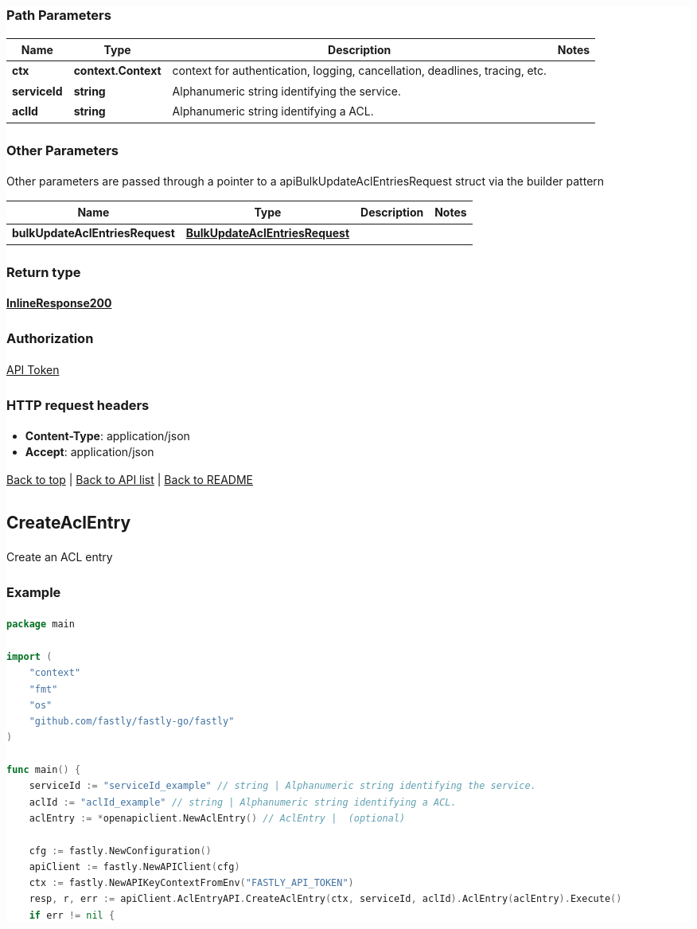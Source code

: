 ### Path Parameters


Name | Type | Description  | Notes
------------- | ------------- | ------------- | -------------
**ctx** | **context.Context** | context for authentication, logging, cancellation, deadlines, tracing, etc.
**serviceId** | **string** | Alphanumeric string identifying the service. | 
**aclId** | **string** | Alphanumeric string identifying a ACL. | 

### Other Parameters

Other parameters are passed through a pointer to a apiBulkUpdateAclEntriesRequest struct via the builder pattern


Name | Type | Description  | Notes
------------- | ------------- | ------------- | -------------
 **bulkUpdateAclEntriesRequest** | [**BulkUpdateAclEntriesRequest**](BulkUpdateAclEntriesRequest.md) |  | 

### Return type

[**InlineResponse200**](InlineResponse200.md)

### Authorization

[API Token](https://www.fastly.com/documentation/reference/api/#authentication)

### HTTP request headers

- **Content-Type**: application/json
- **Accept**: application/json

[Back to top](#) | [Back to API list](../README.md#documentation-for-api-endpoints) | [Back to README](../README.md)


## CreateAclEntry

Create an ACL entry



### Example

```go
package main

import (
    "context"
    "fmt"
    "os"
    "github.com/fastly/fastly-go/fastly"
)

func main() {
    serviceId := "serviceId_example" // string | Alphanumeric string identifying the service.
    aclId := "aclId_example" // string | Alphanumeric string identifying a ACL.
    aclEntry := *openapiclient.NewAclEntry() // AclEntry |  (optional)

    cfg := fastly.NewConfiguration()
    apiClient := fastly.NewAPIClient(cfg)
    ctx := fastly.NewAPIKeyContextFromEnv("FASTLY_API_TOKEN")
    resp, r, err := apiClient.AclEntryAPI.CreateAclEntry(ctx, serviceId, aclId).AclEntry(aclEntry).Execute()
    if err != nil {
```